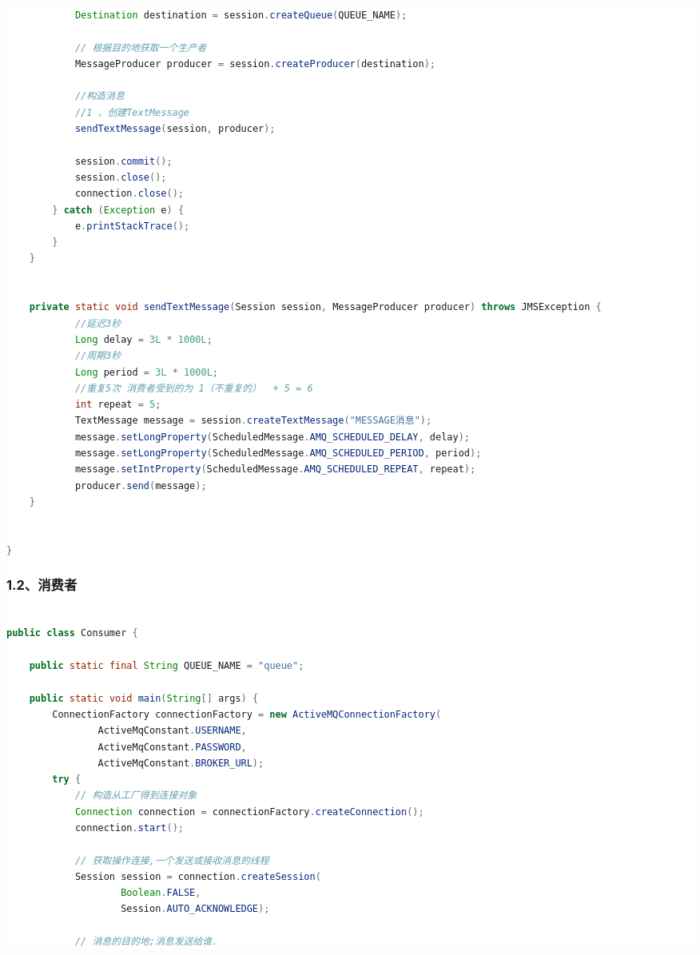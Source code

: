 ```java
            Destination destination = session.createQueue(QUEUE_NAME);

            // 根据目的地获取一个生产者
            MessageProducer producer = session.createProducer(destination);

            //构造消息
            //1 、创建TextMessage
            sendTextMessage(session, producer);

            session.commit();
            session.close();
            connection.close();
        } catch (Exception e) {
            e.printStackTrace();
        }
    }


    private static void sendTextMessage(Session session, MessageProducer producer) throws JMSException {
            //延迟3秒
            Long delay = 3L * 1000L;
            //周期3秒
            Long period = 3L * 1000L;
            //重复5次 消费者受到的为 1（不重复的）  + 5 = 6
            int repeat = 5;
            TextMessage message = session.createTextMessage("MESSAGE消息");
            message.setLongProperty(ScheduledMessage.AMQ_SCHEDULED_DELAY, delay);
            message.setLongProperty(ScheduledMessage.AMQ_SCHEDULED_PERIOD, period);
            message.setIntProperty(ScheduledMessage.AMQ_SCHEDULED_REPEAT, repeat);
            producer.send(message);
    }


}

```



### 1.2、消费者

```java

public class Consumer {

    public static final String QUEUE_NAME = "queue";

    public static void main(String[] args) {
        ConnectionFactory connectionFactory = new ActiveMQConnectionFactory(
                ActiveMqConstant.USERNAME,
                ActiveMqConstant.PASSWORD,
                ActiveMqConstant.BROKER_URL);
        try {
            // 构造从工厂得到连接对象
            Connection connection = connectionFactory.createConnection();
            connection.start();

            // 获取操作连接,一个发送或接收消息的线程
            Session session = connection.createSession(
                    Boolean.FALSE,
                    Session.AUTO_ACKNOWLEDGE);

            // 消息的目的地;消息发送给谁.
```